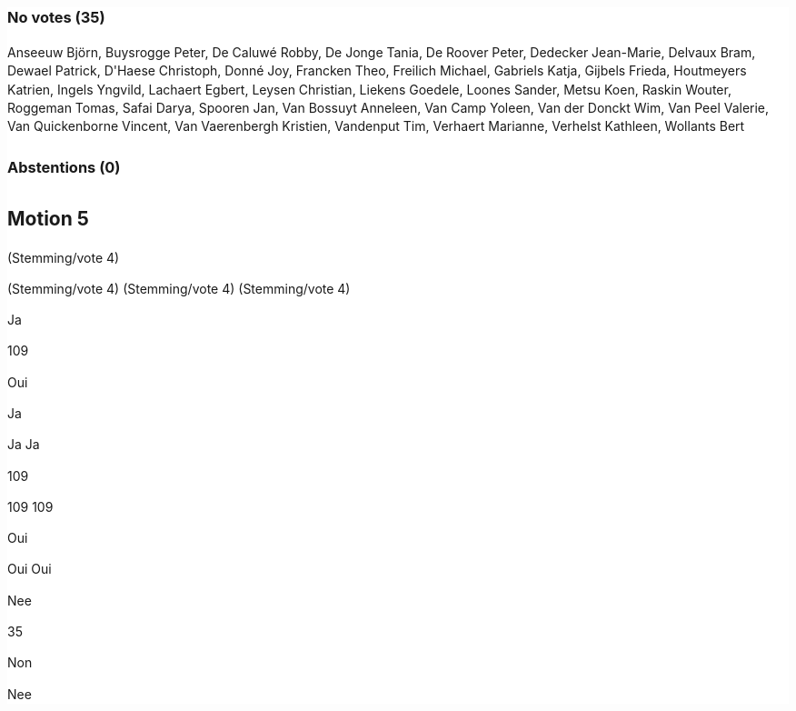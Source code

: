### No votes (35)

Anseeuw Björn, Buysrogge Peter, De Caluwé Robby, De Jonge Tania, De Roover Peter, Dedecker Jean-Marie, Delvaux Bram, Dewael Patrick, D'Haese Christoph, Donné Joy, Francken Theo, Freilich Michael, Gabriels Katja, Gijbels Frieda, Houtmeyers Katrien, Ingels Yngvild, Lachaert Egbert, Leysen Christian, Liekens Goedele, Loones Sander, Metsu Koen, Raskin Wouter, Roggeman Tomas, Safai Darya, Spooren Jan, Van Bossuyt Anneleen, Van Camp Yoleen, Van der Donckt Wim, Van Peel Valerie, Van Quickenborne Vincent, Van Vaerenbergh Kristien, Vandenput Tim, Verhaert Marianne, Verhelst Kathleen, Wollants Bert

### Abstentions (0)




## Motion 5


(Stemming/vote 4)

(Stemming/vote 4)
(Stemming/vote 4)
(Stemming/vote 4)



Ja


109


Oui



Ja

Ja
Ja


109

109
109


Oui

Oui
Oui



Nee


35


Non



Nee
